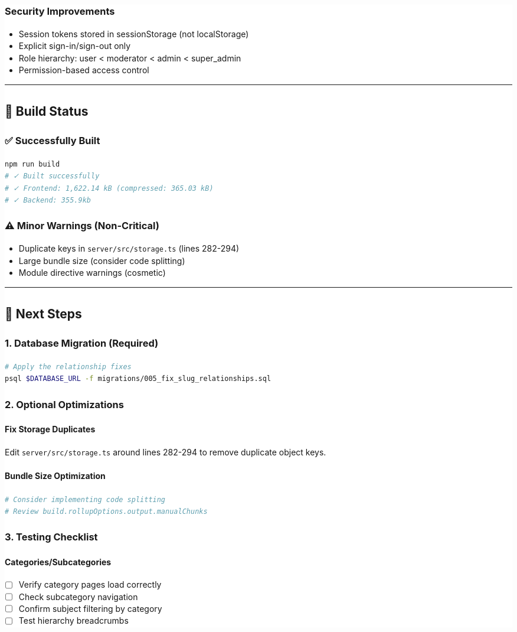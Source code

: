 ### Security Improvements
- Session tokens stored in sessionStorage (not localStorage)
- Explicit sign-in/sign-out only
- Role hierarchy: user < moderator < admin < super_admin
- Permission-based access control

---

## 🚀 Build Status

### ✅ Successfully Built
```bash
npm run build
# ✓ Built successfully
# ✓ Frontend: 1,622.14 kB (compressed: 365.03 kB)
# ✓ Backend: 355.9kb
```

### ⚠️ Minor Warnings (Non-Critical)
- Duplicate keys in `server/src/storage.ts` (lines 282-294)
- Large bundle size (consider code splitting)
- Module directive warnings (cosmetic)

---

## 🔄 Next Steps

### 1. Database Migration (Required)
```bash
# Apply the relationship fixes
psql $DATABASE_URL -f migrations/005_fix_slug_relationships.sql
```

### 2. Optional Optimizations

#### Fix Storage Duplicates
Edit `server/src/storage.ts` around lines 282-294 to remove duplicate object keys.

#### Bundle Size Optimization
```bash
# Consider implementing code splitting
# Review build.rollupOptions.output.manualChunks
```

### 3. Testing Checklist

#### Categories/Subcategories
- [ ] Verify category pages load correctly
- [ ] Check subcategory navigation
- [ ] Confirm subject filtering by category
- [ ] Test hierarchy breadcrumbs
